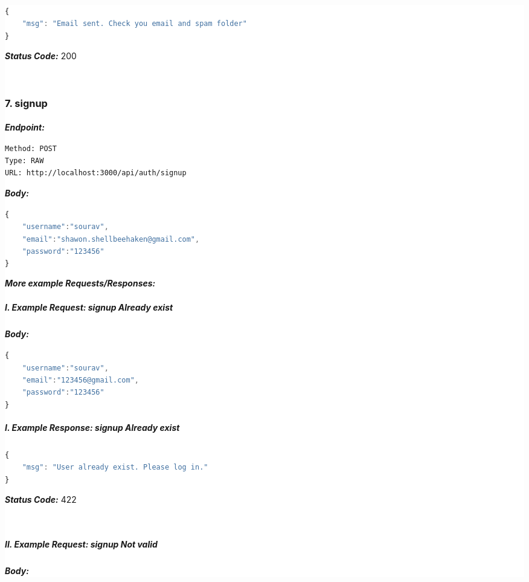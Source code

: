 ```js
{
    "msg": "Email sent. Check you email and spam folder"
}
```

**_Status Code:_** 200

<br>

### 7. signup

**_Endpoint:_**

```bash
Method: POST
Type: RAW
URL: http://localhost:3000/api/auth/signup
```

**_Body:_**

```js
{
    "username":"sourav",
    "email":"shawon.shellbeehaken@gmail.com",
    "password":"123456"
}
```

**_More example Requests/Responses:_**

##### I. Example Request: signup Already exist

**_Body:_**

```js
{
    "username":"sourav",
    "email":"123456@gmail.com",
    "password":"123456"
}
```

##### I. Example Response: signup Already exist

```js
{
    "msg": "User already exist. Please log in."
}
```

**_Status Code:_** 422

<br>

##### II. Example Request: signup Not valid

**_Body:_**
